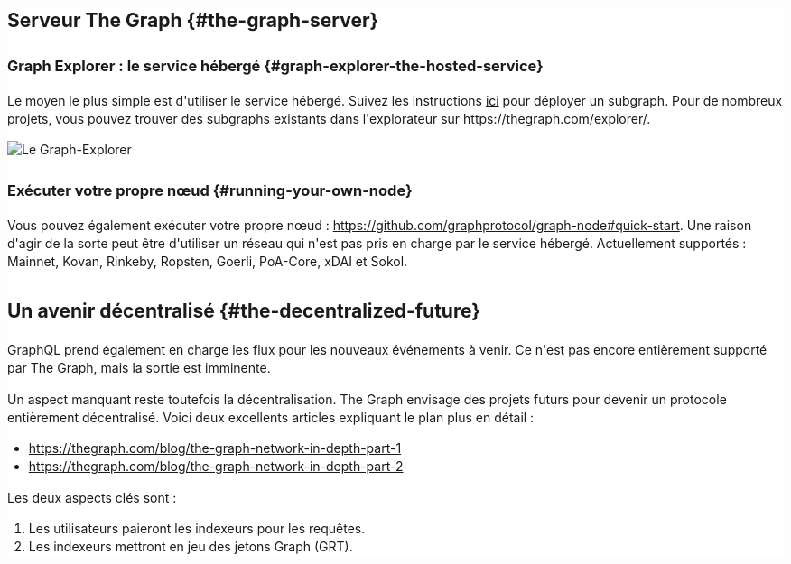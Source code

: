 ## Serveur The Graph {#the-graph-server}

### Graph Explorer : le service hébergé {#graph-explorer-the-hosted-service}

Le moyen le plus simple est d'utiliser le service hébergé. Suivez les instructions [ici](https://thegraph.com/docs/deploy-a-subgraph) pour déployer un subgraph. Pour de nombreux projets, vous pouvez trouver des subgraphs existants dans l'explorateur sur https://thegraph.com/explorer/.

![Le Graph-Explorer](./thegraph-explorer.png)

### Exécuter votre propre nœud {#running-your-own-node}

Vous pouvez également exécuter votre propre nœud : https://github.com/graphprotocol/graph-node#quick-start. Une raison d'agir de la sorte peut être d'utiliser un réseau qui n'est pas pris en charge par le service hébergé. Actuellement supportés : Mainnet, Kovan, Rinkeby, Ropsten, Goerli, PoA-Core, xDAI et Sokol.

## Un avenir décentralisé {#the-decentralized-future}

GraphQL prend également en charge les flux pour les nouveaux événements à venir. Ce n'est pas encore entièrement supporté par The Graph, mais la sortie est imminente.

Un aspect manquant reste toutefois la décentralisation. The Graph envisage des projets futurs pour devenir un protocole entièrement décentralisé. Voici deux excellents articles expliquant le plan plus en détail :

- https://thegraph.com/blog/the-graph-network-in-depth-part-1
- https://thegraph.com/blog/the-graph-network-in-depth-part-2

Les deux aspects clés sont :

1. Les utilisateurs paieront les indexeurs pour les requêtes.
2. Les indexeurs mettront en jeu des jetons Graph (GRT).
